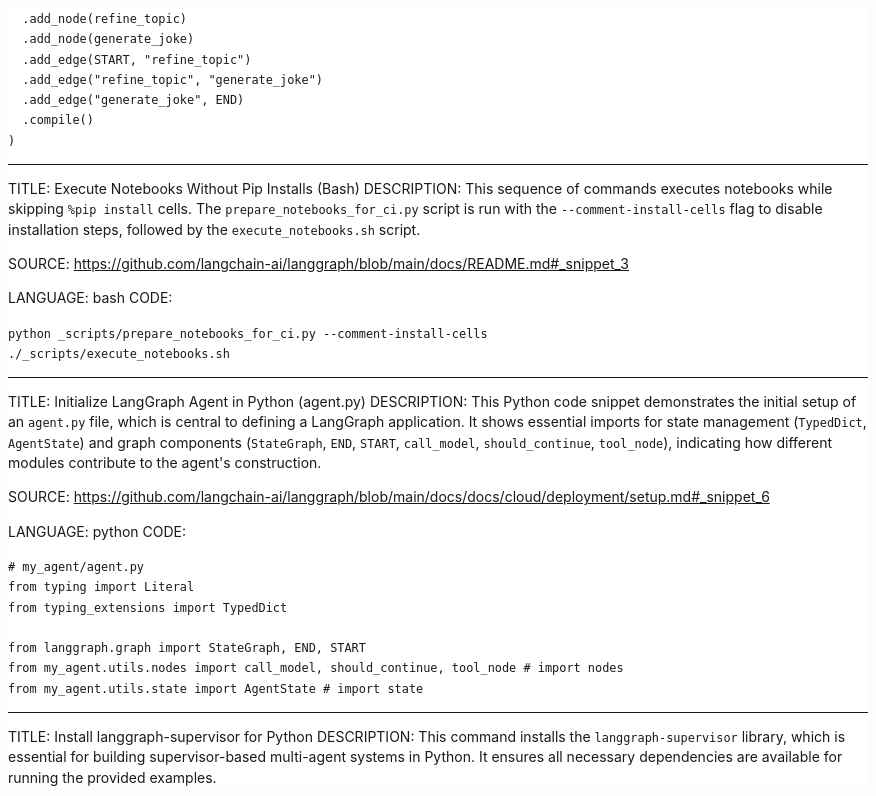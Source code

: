 ```
  .add_node(refine_topic)
  .add_node(generate_joke)
  .add_edge(START, "refine_topic")
  .add_edge("refine_topic", "generate_joke")
  .add_edge("generate_joke", END)
  .compile()
)
```

---

TITLE: Execute Notebooks Without Pip Installs (Bash)
DESCRIPTION: This sequence of commands executes notebooks while skipping `%pip install` cells. The `prepare_notebooks_for_ci.py` script is run with the `--comment-install-cells` flag to disable installation steps, followed by the `execute_notebooks.sh` script.

SOURCE: https://github.com/langchain-ai/langgraph/blob/main/docs/README.md#_snippet_3

LANGUAGE: bash
CODE:

```
python _scripts/prepare_notebooks_for_ci.py --comment-install-cells
./_scripts/execute_notebooks.sh
```

---

TITLE: Initialize LangGraph Agent in Python (agent.py)
DESCRIPTION: This Python code snippet demonstrates the initial setup of an `agent.py` file, which is central to defining a LangGraph application. It shows essential imports for state management (`TypedDict`, `AgentState`) and graph components (`StateGraph`, `END`, `START`, `call_model`, `should_continue`, `tool_node`), indicating how different modules contribute to the agent's construction.

SOURCE: https://github.com/langchain-ai/langgraph/blob/main/docs/docs/cloud/deployment/setup.md#_snippet_6

LANGUAGE: python
CODE:

```
# my_agent/agent.py
from typing import Literal
from typing_extensions import TypedDict

from langgraph.graph import StateGraph, END, START
from my_agent.utils.nodes import call_model, should_continue, tool_node # import nodes
from my_agent.utils.state import AgentState # import state
```

---

TITLE: Install langgraph-supervisor for Python
DESCRIPTION: This command installs the `langgraph-supervisor` library, which is essential for building supervisor-based multi-agent systems in Python. It ensures all necessary dependencies are available for running the provided examples.
